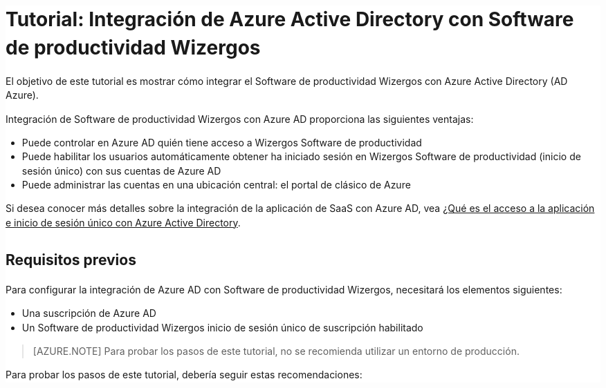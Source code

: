 <properties
    pageTitle="Tutorial: Integración de Azure Active Directory con Software de productividad Wizergos | Microsoft Azure"
    description="Obtenga información sobre cómo configurar el inicio de sesión único entre Azure Active Directory y Software de productividad Wizergos."
    services="active-directory"
    documentationCenter=""
    authors="jeevansd"
    manager="femila"
    editor=""/>

<tags
    ms.service="active-directory"
    ms.workload="identity"
    ms.tgt_pltfrm="na"
    ms.devlang="na"
    ms.topic="article"
    ms.date="10/17/2016"
    ms.author="jeedes"/>


# <a name="tutorial-azure-active-directory-integration-with-wizergos-productivity-software"></a>Tutorial: Integración de Azure Active Directory con Software de productividad Wizergos 

El objetivo de este tutorial es mostrar cómo integrar el Software de productividad Wizergos con Azure Active Directory (AD Azure).

Integración de Software de productividad Wizergos con Azure AD proporciona las siguientes ventajas:

- Puede controlar en Azure AD quién tiene acceso a Wizergos Software de productividad
- Puede habilitar los usuarios automáticamente obtener ha iniciado sesión en Wizergos Software de productividad (inicio de sesión único) con sus cuentas de Azure AD
- Puede administrar las cuentas en una ubicación central: el portal de clásico de Azure

Si desea conocer más detalles sobre la integración de la aplicación de SaaS con Azure AD, vea [¿Qué es el acceso a la aplicación e inicio de sesión único con Azure Active Directory](active-directory-appssoaccess-whatis.md).

## <a name="prerequisites"></a>Requisitos previos

Para configurar la integración de Azure AD con Software de productividad Wizergos, necesitará los elementos siguientes:

- Una suscripción de Azure AD
- Un Software de productividad Wizergos inicio de sesión único de suscripción habilitado


> [AZURE.NOTE] Para probar los pasos de este tutorial, no se recomienda utilizar un entorno de producción.


Para probar los pasos de este tutorial, debería seguir estas recomendaciones:


[1]: ./media/active-directory-saas-wizergosproductivitysoftware-tutorial/tutorial_general_01.png
[2]: ./media/active-directory-saas-wizergosproductivitysoftware-tutorial/tutorial_general_02.png
[3]: ./media/active-directory-saas-wizergosproductivitysoftware-tutorial/tutorial_general_03.png
[4]: ./media/active-directory-saas-wizergosproductivitysoftware-tutorial/tutorial_general_04.png
[6]: ./media/active-directory-saas-wizergosproductivitysoftware-tutorial/tutorial_general_05.png
[10]: ./media/active-directory-saas-wizergosproductivitysoftware-tutorial/tutorial_general_06.png
[11]: ./media/active-directory-saas-wizergosproductivitysoftware-tutorial/tutorial_general_07.png
[20]: ./media/active-directory-saas-wizergosproductivitysoftware-tutorial/tutorial_general_100.png
[200]: ./media/active-directory-saas-wizergosproductivitysoftware-tutorial/tutorial_general_200.png
[201]: ./media/active-directory-saas-wizergosproductivitysoftware-tutorial/tutorial_general_201.png
[203]: ./media/active-directory-saas-wizergosproductivitysoftware-tutorial/tutorial_general_203.png
[204]: ./media/active-directory-saas-wizergosproductivitysoftware-tutorial/tutorial_general_204.png
[205]: ./media/active-directory-saas-wizergosproductivitysoftware-tutorial/tutorial_general_205.png